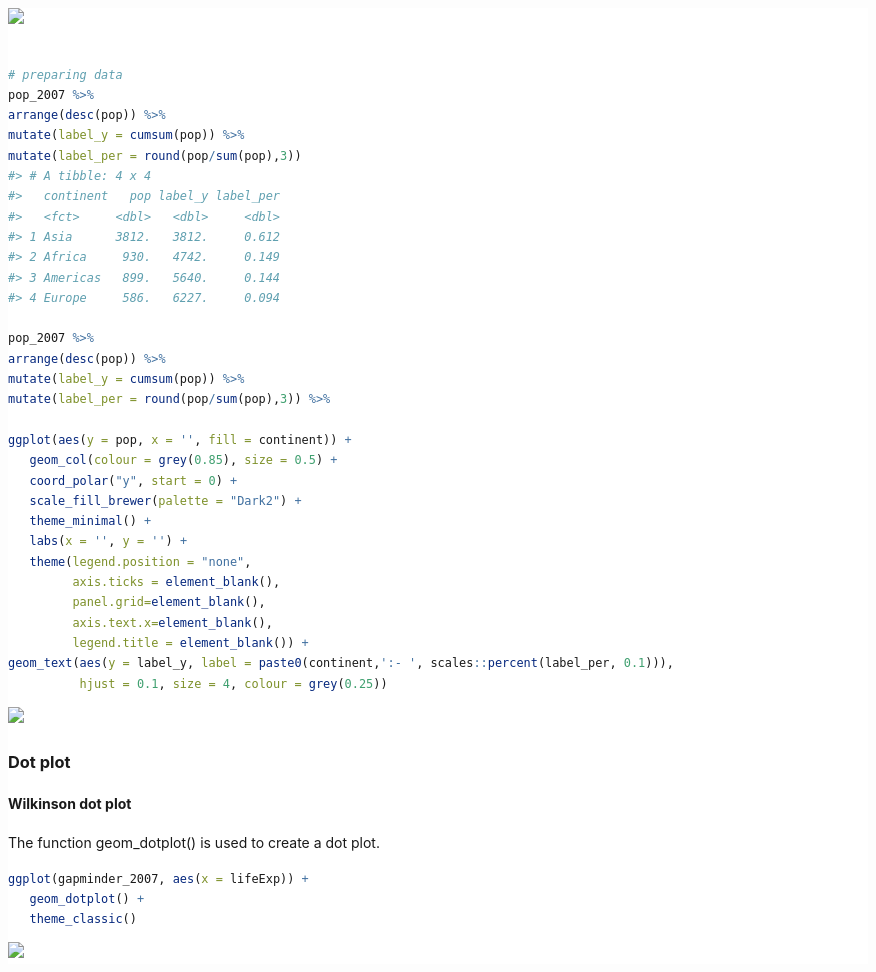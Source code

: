 ![](05-ggplot2_files/figure-epub3/unnamed-chunk-56-1.png)

```r

# preparing data
pop_2007 %>%
arrange(desc(pop)) %>%
mutate(label_y = cumsum(pop)) %>%
mutate(label_per = round(pop/sum(pop),3))
#> # A tibble: 4 x 4
#>   continent   pop label_y label_per
#>   <fct>     <dbl>   <dbl>     <dbl>
#> 1 Asia      3812.   3812.     0.612
#> 2 Africa     930.   4742.     0.149
#> 3 Americas   899.   5640.     0.144
#> 4 Europe     586.   6227.     0.094

pop_2007 %>%
arrange(desc(pop)) %>%
mutate(label_y = cumsum(pop)) %>%
mutate(label_per = round(pop/sum(pop),3)) %>%

ggplot(aes(y = pop, x = '', fill = continent)) + 
   geom_col(colour = grey(0.85), size = 0.5) +
   coord_polar("y", start = 0) +
   scale_fill_brewer(palette = "Dark2") +
   theme_minimal() +
   labs(x = '', y = '') +
   theme(legend.position = "none", 
         axis.ticks = element_blank(),
         panel.grid=element_blank(), 
         axis.text.x=element_blank(), 
         legend.title = element_blank()) +
geom_text(aes(y = label_y, label = paste0(continent,':- ', scales::percent(label_per, 0.1))), 
          hjust = 0.1, size = 4, colour = grey(0.25))
```

![](05-ggplot2_files/figure-epub3/unnamed-chunk-56-2.png)


### Dot plot

#### Wilkinson dot plot

The function geom_dotplot() is used to create a dot plot.


```r
ggplot(gapminder_2007, aes(x = lifeExp)) +
   geom_dotplot() +
   theme_classic()
```

![](05-ggplot2_files/figure-epub3/unnamed-chunk-57-1.png)
